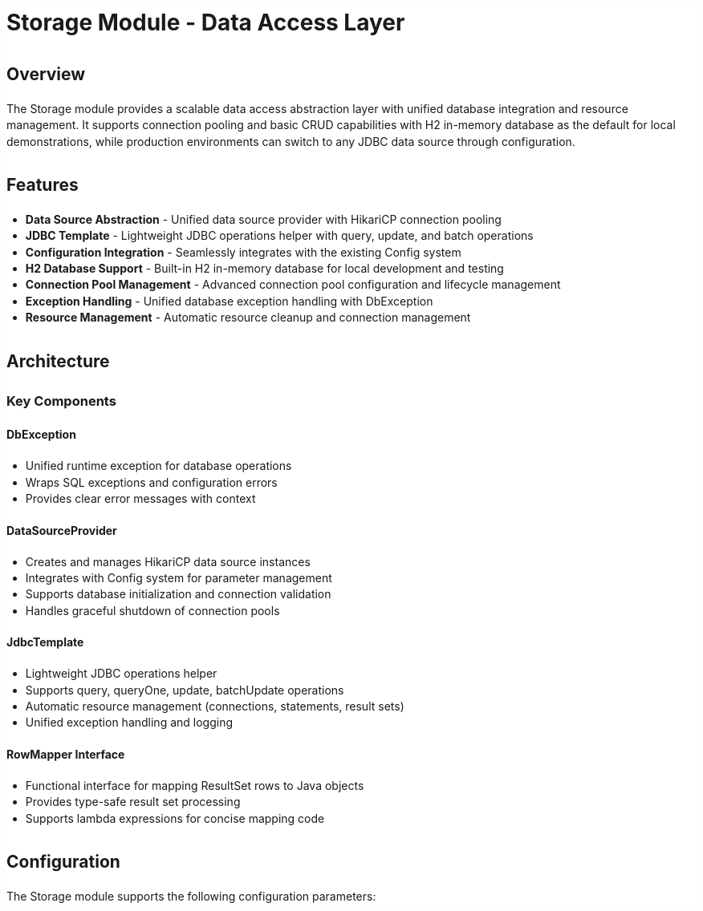 # Storage Module - Data Access Layer

## Overview

The Storage module provides a scalable data access abstraction layer with unified database integration and resource management. It supports connection pooling and basic CRUD capabilities with H2 in-memory database as the default for local demonstrations, while production environments can switch to any JDBC data source through configuration.

## Features

- **Data Source Abstraction** - Unified data source provider with HikariCP connection pooling
- **JDBC Template** - Lightweight JDBC operations helper with query, update, and batch operations
- **Configuration Integration** - Seamlessly integrates with the existing Config system
- **H2 Database Support** - Built-in H2 in-memory database for local development and testing
- **Connection Pool Management** - Advanced connection pool configuration and lifecycle management
- **Exception Handling** - Unified database exception handling with DbException
- **Resource Management** - Automatic resource cleanup and connection management

## Architecture

### Key Components

#### DbException
- Unified runtime exception for database operations
- Wraps SQL exceptions and configuration errors
- Provides clear error messages with context

#### DataSourceProvider
- Creates and manages HikariCP data source instances
- Integrates with Config system for parameter management
- Supports database initialization and connection validation
- Handles graceful shutdown of connection pools

#### JdbcTemplate
- Lightweight JDBC operations helper
- Supports query, queryOne, update, batchUpdate operations
- Automatic resource management (connections, statements, result sets)
- Unified exception handling and logging

#### RowMapper Interface
- Functional interface for mapping ResultSet rows to Java objects
- Provides type-safe result set processing
- Supports lambda expressions for concise mapping code

## Configuration

The Storage module supports the following configuration parameters:
